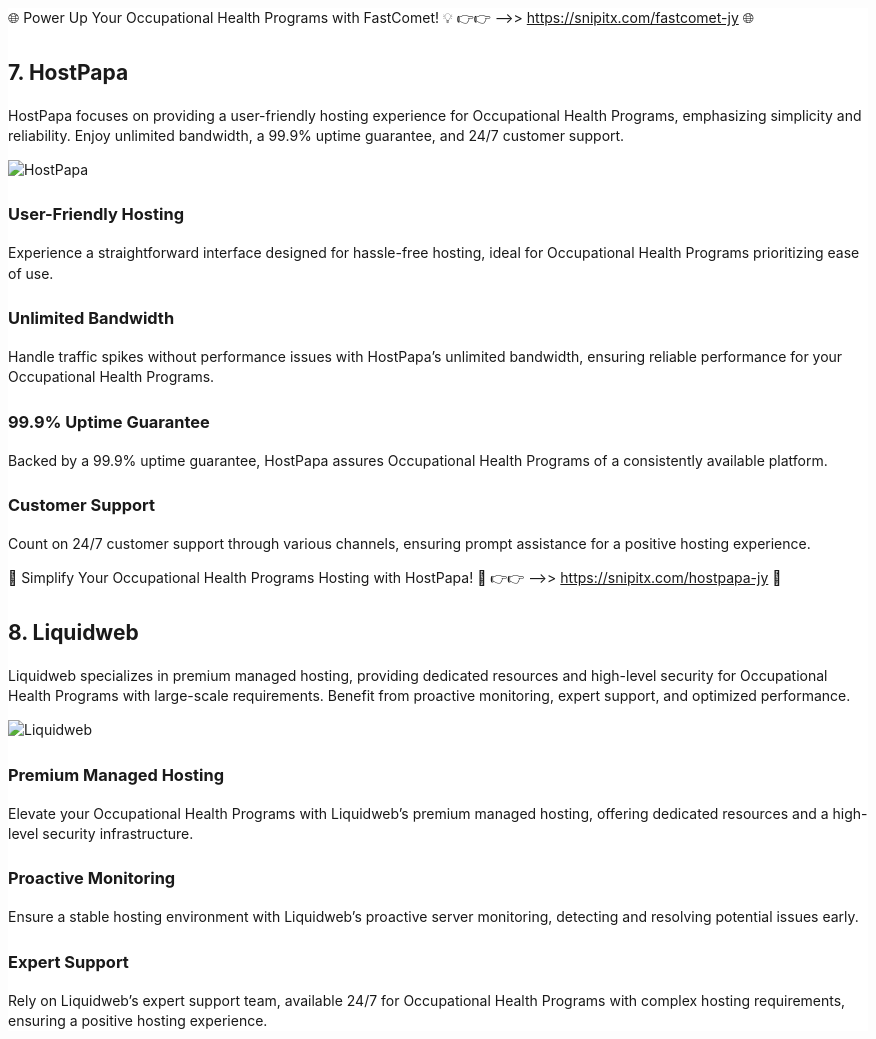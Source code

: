 🌐 Power Up Your Occupational Health Programs with FastComet! 💡
👉👉 -->> https://snipitx.com/fastcomet-jy 🌐

## 7. HostPapa

HostPapa focuses on providing a user-friendly hosting experience for Occupational Health Programs, emphasizing simplicity and reliability. Enjoy unlimited bandwidth, a 99.9% uptime guarantee, and 24/7 customer support.

![HostPapa](https://i.imgur.com/ouDTkvl.jpeg "HostPapa Hosting")

### User-Friendly Hosting
Experience a straightforward interface designed for hassle-free hosting, ideal for Occupational Health Programs prioritizing ease of use.

### Unlimited Bandwidth
Handle traffic spikes without performance issues with HostPapa’s unlimited bandwidth, ensuring reliable performance for your Occupational Health Programs.

### 99.9% Uptime Guarantee
Backed by a 99.9% uptime guarantee, HostPapa assures Occupational Health Programs of a consistently available platform.

### Customer Support
Count on 24/7 customer support through various channels, ensuring prompt assistance for a positive hosting experience.

🌈 Simplify Your Occupational Health Programs Hosting with HostPapa! 🚀
👉👉 -->> https://snipitx.com/hostpapa-jy 🚀

## 8. Liquidweb

Liquidweb specializes in premium managed hosting, providing dedicated resources and high-level security for Occupational Health Programs with large-scale requirements. Benefit from proactive monitoring, expert support, and optimized performance.

![Liquidweb](https://i.imgur.com/4IvT9SC.jpeg "Liquidweb Hosting")

### Premium Managed Hosting
Elevate your Occupational Health Programs with Liquidweb’s premium managed hosting, offering dedicated resources and a high-level security infrastructure.

### Proactive Monitoring
Ensure a stable hosting environment with Liquidweb’s proactive server monitoring, detecting and resolving potential issues early.

### Expert Support
Rely on Liquidweb’s expert support team, available 24/7 for Occupational Health Programs with complex hosting requirements, ensuring a positive hosting experience.
